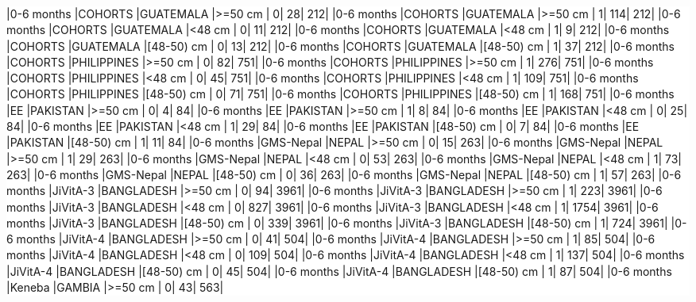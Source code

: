 |0-6 months  |COHORTS        |GUATEMALA    |>=50 cm    |           0|     28|  212|
|0-6 months  |COHORTS        |GUATEMALA    |>=50 cm    |           1|    114|  212|
|0-6 months  |COHORTS        |GUATEMALA    |<48 cm     |           0|     11|  212|
|0-6 months  |COHORTS        |GUATEMALA    |<48 cm     |           1|      9|  212|
|0-6 months  |COHORTS        |GUATEMALA    |[48-50) cm |           0|     13|  212|
|0-6 months  |COHORTS        |GUATEMALA    |[48-50) cm |           1|     37|  212|
|0-6 months  |COHORTS        |PHILIPPINES  |>=50 cm    |           0|     82|  751|
|0-6 months  |COHORTS        |PHILIPPINES  |>=50 cm    |           1|    276|  751|
|0-6 months  |COHORTS        |PHILIPPINES  |<48 cm     |           0|     45|  751|
|0-6 months  |COHORTS        |PHILIPPINES  |<48 cm     |           1|    109|  751|
|0-6 months  |COHORTS        |PHILIPPINES  |[48-50) cm |           0|     71|  751|
|0-6 months  |COHORTS        |PHILIPPINES  |[48-50) cm |           1|    168|  751|
|0-6 months  |EE             |PAKISTAN     |>=50 cm    |           0|      4|   84|
|0-6 months  |EE             |PAKISTAN     |>=50 cm    |           1|      8|   84|
|0-6 months  |EE             |PAKISTAN     |<48 cm     |           0|     25|   84|
|0-6 months  |EE             |PAKISTAN     |<48 cm     |           1|     29|   84|
|0-6 months  |EE             |PAKISTAN     |[48-50) cm |           0|      7|   84|
|0-6 months  |EE             |PAKISTAN     |[48-50) cm |           1|     11|   84|
|0-6 months  |GMS-Nepal      |NEPAL        |>=50 cm    |           0|     15|  263|
|0-6 months  |GMS-Nepal      |NEPAL        |>=50 cm    |           1|     29|  263|
|0-6 months  |GMS-Nepal      |NEPAL        |<48 cm     |           0|     53|  263|
|0-6 months  |GMS-Nepal      |NEPAL        |<48 cm     |           1|     73|  263|
|0-6 months  |GMS-Nepal      |NEPAL        |[48-50) cm |           0|     36|  263|
|0-6 months  |GMS-Nepal      |NEPAL        |[48-50) cm |           1|     57|  263|
|0-6 months  |JiVitA-3       |BANGLADESH   |>=50 cm    |           0|     94| 3961|
|0-6 months  |JiVitA-3       |BANGLADESH   |>=50 cm    |           1|    223| 3961|
|0-6 months  |JiVitA-3       |BANGLADESH   |<48 cm     |           0|    827| 3961|
|0-6 months  |JiVitA-3       |BANGLADESH   |<48 cm     |           1|   1754| 3961|
|0-6 months  |JiVitA-3       |BANGLADESH   |[48-50) cm |           0|    339| 3961|
|0-6 months  |JiVitA-3       |BANGLADESH   |[48-50) cm |           1|    724| 3961|
|0-6 months  |JiVitA-4       |BANGLADESH   |>=50 cm    |           0|     41|  504|
|0-6 months  |JiVitA-4       |BANGLADESH   |>=50 cm    |           1|     85|  504|
|0-6 months  |JiVitA-4       |BANGLADESH   |<48 cm     |           0|    109|  504|
|0-6 months  |JiVitA-4       |BANGLADESH   |<48 cm     |           1|    137|  504|
|0-6 months  |JiVitA-4       |BANGLADESH   |[48-50) cm |           0|     45|  504|
|0-6 months  |JiVitA-4       |BANGLADESH   |[48-50) cm |           1|     87|  504|
|0-6 months  |Keneba         |GAMBIA       |>=50 cm    |           0|     43|  563|